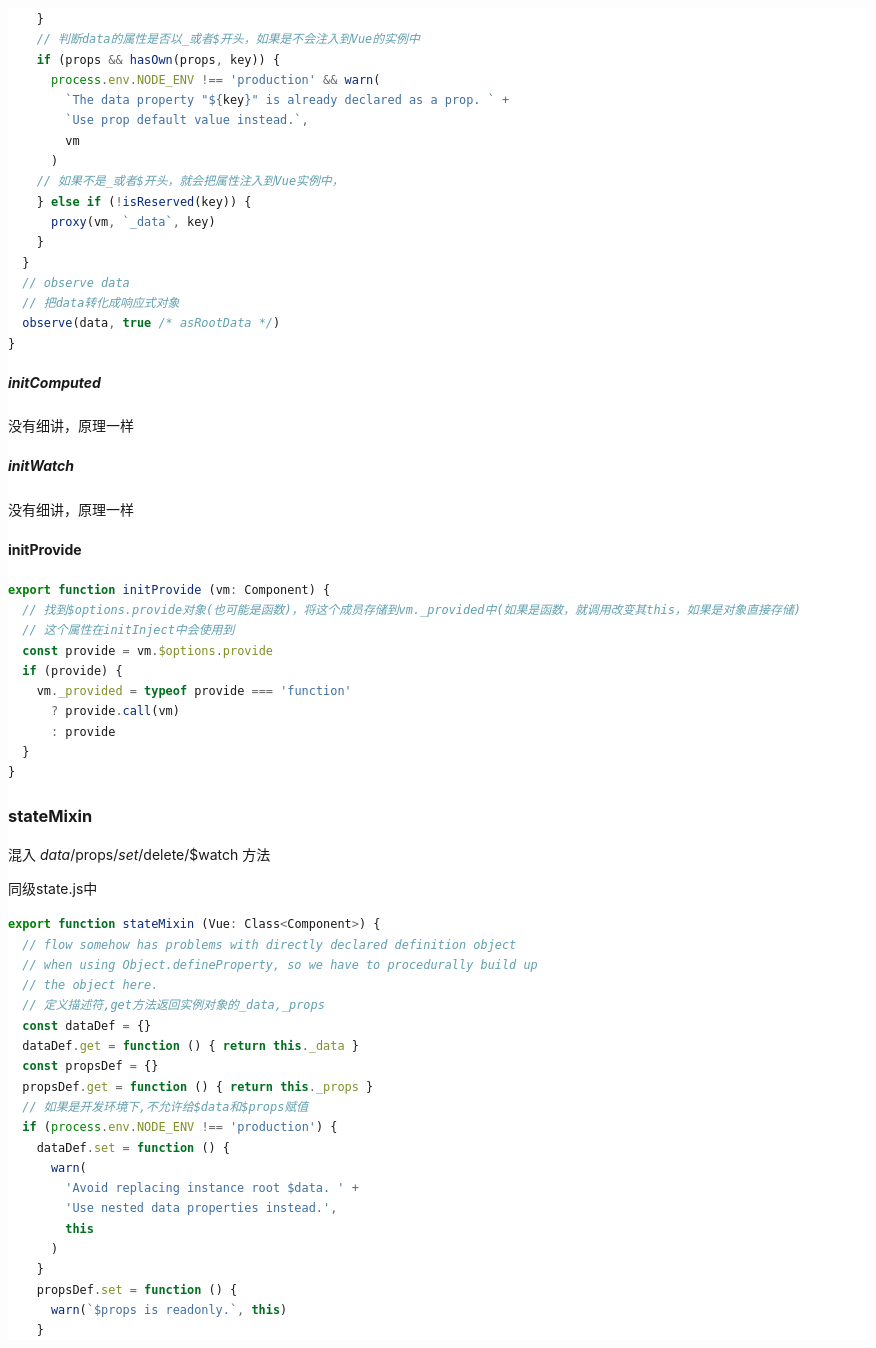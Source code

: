 ```js
    }
    // 判断data的属性是否以_或者$开头，如果是不会注入到Vue的实例中
    if (props && hasOwn(props, key)) {
      process.env.NODE_ENV !== 'production' && warn(
        `The data property "${key}" is already declared as a prop. ` +
        `Use prop default value instead.`,
        vm
      )
    // 如果不是_或者$开头，就会把属性注入到Vue实例中，
    } else if (!isReserved(key)) {
      proxy(vm, `_data`, key)
    }
  }
  // observe data
  // 把data转化成响应式对象
  observe(data, true /* asRootData */)
}
```
##### initComputed
没有细讲，原理一样

##### initWatch
没有细讲，原理一样

#### initProvide
```js
export function initProvide (vm: Component) {
  // 找到$options.provide对象(也可能是函数)，将这个成员存储到vm._provided中(如果是函数，就调用改变其this，如果是对象直接存储)
  // 这个属性在initInject中会使用到
  const provide = vm.$options.provide
  if (provide) {
    vm._provided = typeof provide === 'function'
      ? provide.call(vm)
      : provide
  }
}
```

### stateMixin
混入 $data/$props/$set/$delete/$watch 方法

同级state.js中
```js
export function stateMixin (Vue: Class<Component>) {
  // flow somehow has problems with directly declared definition object
  // when using Object.defineProperty, so we have to procedurally build up
  // the object here.
  // 定义描述符,get方法返回实例对象的_data,_props
  const dataDef = {}
  dataDef.get = function () { return this._data }
  const propsDef = {}
  propsDef.get = function () { return this._props }
  // 如果是开发环境下,不允许给$data和$props赋值
  if (process.env.NODE_ENV !== 'production') {
    dataDef.set = function () {
      warn(
        'Avoid replacing instance root $data. ' +
        'Use nested data properties instead.',
        this
      )
    }
    propsDef.set = function () {
      warn(`$props is readonly.`, this)
    }
```